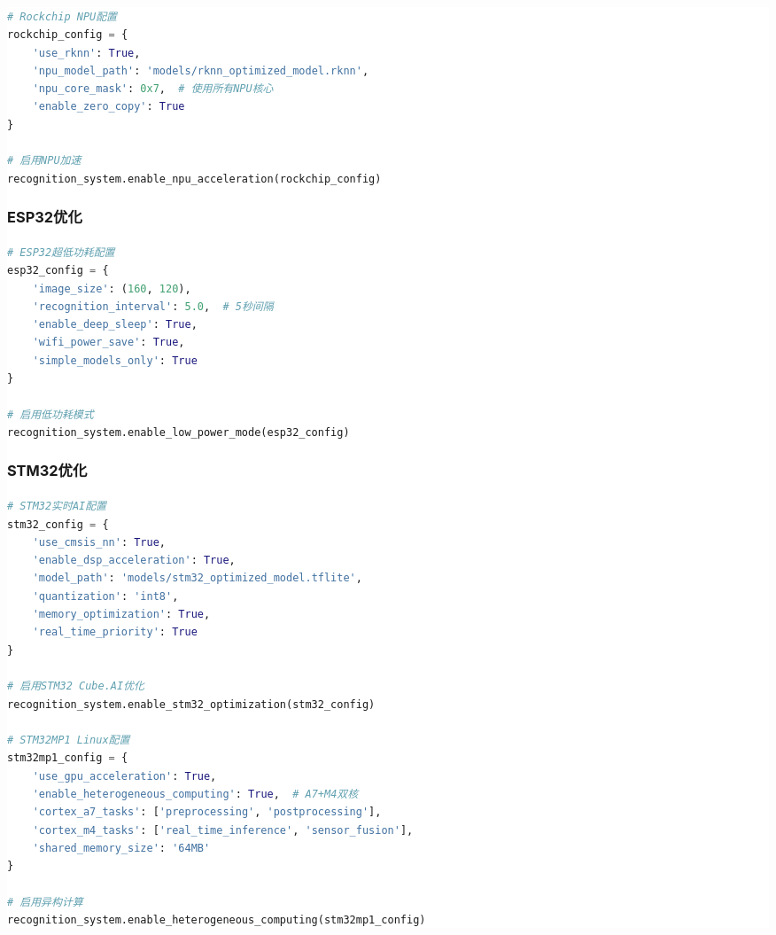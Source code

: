 ```python
# Rockchip NPU配置
rockchip_config = {
    'use_rknn': True,
    'npu_model_path': 'models/rknn_optimized_model.rknn',
    'npu_core_mask': 0x7,  # 使用所有NPU核心
    'enable_zero_copy': True
}

# 启用NPU加速
recognition_system.enable_npu_acceleration(rockchip_config)
```

### ESP32优化

```python
# ESP32超低功耗配置
esp32_config = {
    'image_size': (160, 120),
    'recognition_interval': 5.0,  # 5秒间隔
    'enable_deep_sleep': True,
    'wifi_power_save': True,
    'simple_models_only': True
}

# 启用低功耗模式
recognition_system.enable_low_power_mode(esp32_config)
```

### STM32优化

```python
# STM32实时AI配置
stm32_config = {
    'use_cmsis_nn': True,
    'enable_dsp_acceleration': True,
    'model_path': 'models/stm32_optimized_model.tflite',
    'quantization': 'int8',
    'memory_optimization': True,
    'real_time_priority': True
}

# 启用STM32 Cube.AI优化
recognition_system.enable_stm32_optimization(stm32_config)

# STM32MP1 Linux配置
stm32mp1_config = {
    'use_gpu_acceleration': True,
    'enable_heterogeneous_computing': True,  # A7+M4双核
    'cortex_a7_tasks': ['preprocessing', 'postprocessing'],
    'cortex_m4_tasks': ['real_time_inference', 'sensor_fusion'],
    'shared_memory_size': '64MB'
}

# 启用异构计算
recognition_system.enable_heterogeneous_computing(stm32mp1_config)
```

